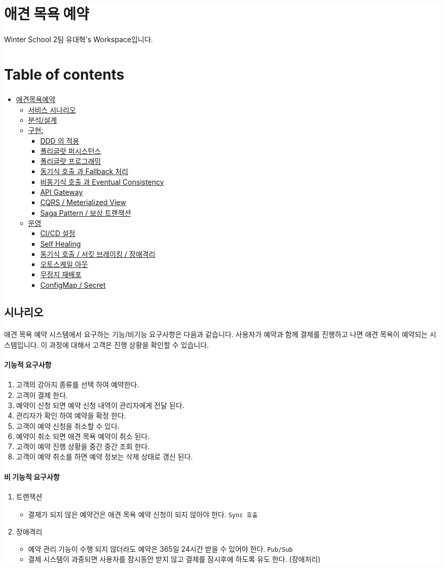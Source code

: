 # 애견 목욕 예약

Winter School 2팀 유대혁's Workspace입니다.

# Table of contents

- [애견목욕예약](#---)
  - [서비스 시나리오](#시나리오)
  - [분석/설계](#분석-설계)
  - [구현:](#구현)
    - [DDD 의 적용](#ddd-의-적용)
    - [폴리글랏 퍼시스턴스](#폴리글랏-퍼시스턴스)
    - [폴리글랏 프로그래밍](#폴리글랏-프로그래밍)
    - [동기식 호출 과 Fallback 처리](#동기식-호출-과-Fallback-처리)
    - [비동기식 호출 과 Eventual Consistency](#비동기식-호출--시간적-디커플링--장애격리--최종-eventual-일관성-테스트)
    - [API Gateway](#API-게이트웨이-gateway)
    - [CQRS / Meterialized View](#마이페이지)
    - [Saga Pattern / 보상 트랜잭션](#SAGA-CQRS-동작-결과)
  - [운영](#운영)
    - [CI/CD 설정](#cicd-설정)
    - [Self Healing](#Self-Healing)
    - [동기식 호출 / 서킷 브레이킹 / 장애격리](#동기식-호출--서킷-브레이킹--장애격리)
    - [오토스케일 아웃](#오토스케일-아웃)
    - [무정지 재배포](#무정지-배포)
    - [ConfigMap / Secret](#Configmap)

## 시나리오

애견 목욕 예약 시스템에서 요구하는 기능/비기능 요구사항은 다음과 같습니다. 사용자가 예약과 함께 결제를 진행하고 나면 애견 목욕이 예약되는 시스템입니다. 이 과정에 대해서 고객은 진행 상황을 확인할 수 있습니다.
#### 기능적 요구사항

1. 고객의 강아지 종류를 선택 하여 예약한다.
2. 고객이 결제 한다.
3. 예약이 신청 되면 예약 신청 내역이 관리자에게 전달 된다.
4. 관리자가 확인 하여 예약을 확정 한다.
5. 고객이 예약 신청을 취소할 수 있다.
6. 예약이 취소 되면 애견 목욕 예약이 취소 된다.
7. 고객이 예약 진행 상황을 중간 중간 조회 한다.
8. 고객이 예약 취소를 하면 예약 정보는 삭제 상태로 갱신 된다.

#### 비 기능적 요구사항

1. 트랜잭션
   - 결제가 되지 않은 예약건은 애견 목욕 예약 신청이 되지 않아야 한다. `Sync 호출`

2. 장애격리
   - 예약 관리 기능이 수행 되지 않더라도 예약은 365일 24시간 받을 수 있어야 한다. `Pub/Sub`
   - 결제 시스템이 과중되면 사용자를 잠시동안 받지 않고 결제를 잠시후에 하도록 유도 한다.
     (장애처리)
